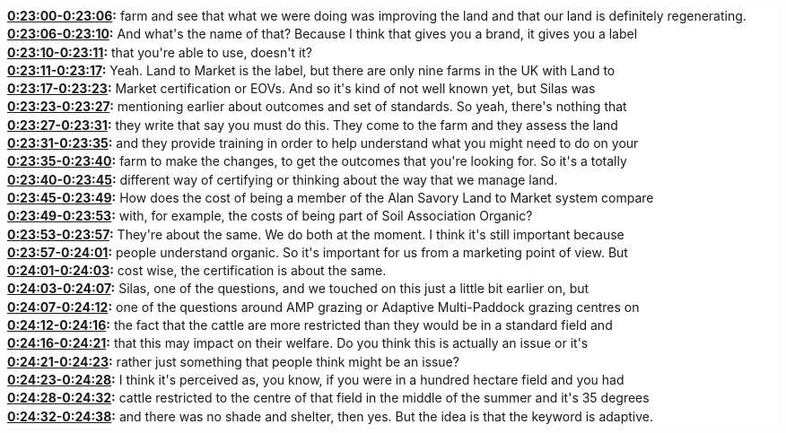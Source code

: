 **[0:23:00-0:23:06](https://anchor.fm/farmgate/episodes/Award-winning-adaptive-multi-paddock-grazing-e144d4f#t=0:23:00):**  farm and see that what we were doing was improving the land and that our land is definitely regenerating.  
**[0:23:06-0:23:10](https://anchor.fm/farmgate/episodes/Award-winning-adaptive-multi-paddock-grazing-e144d4f#t=0:23:06):**  And what's the name of that? Because I think that gives you a brand, it gives you a label  
**[0:23:10-0:23:11](https://anchor.fm/farmgate/episodes/Award-winning-adaptive-multi-paddock-grazing-e144d4f#t=0:23:10):**  that you're able to use, doesn't it?  
**[0:23:11-0:23:17](https://anchor.fm/farmgate/episodes/Award-winning-adaptive-multi-paddock-grazing-e144d4f#t=0:23:11):**  Yeah. Land to Market is the label, but there are only nine farms in the UK with Land to  
**[0:23:17-0:23:23](https://anchor.fm/farmgate/episodes/Award-winning-adaptive-multi-paddock-grazing-e144d4f#t=0:23:17):**  Market certification or EOVs. And so it's kind of not well known yet, but Silas was  
**[0:23:23-0:23:27](https://anchor.fm/farmgate/episodes/Award-winning-adaptive-multi-paddock-grazing-e144d4f#t=0:23:23):**  mentioning earlier about outcomes and set of standards. So yeah, there's nothing that  
**[0:23:27-0:23:31](https://anchor.fm/farmgate/episodes/Award-winning-adaptive-multi-paddock-grazing-e144d4f#t=0:23:27):**  they write that say you must do this. They come to the farm and they assess the land  
**[0:23:31-0:23:35](https://anchor.fm/farmgate/episodes/Award-winning-adaptive-multi-paddock-grazing-e144d4f#t=0:23:31):**  and they provide training in order to help understand what you might need to do on your  
**[0:23:35-0:23:40](https://anchor.fm/farmgate/episodes/Award-winning-adaptive-multi-paddock-grazing-e144d4f#t=0:23:35):**  farm to make the changes, to get the outcomes that you're looking for. So it's a totally  
**[0:23:40-0:23:45](https://anchor.fm/farmgate/episodes/Award-winning-adaptive-multi-paddock-grazing-e144d4f#t=0:23:40):**  different way of certifying or thinking about the way that we manage land.  
**[0:23:45-0:23:49](https://anchor.fm/farmgate/episodes/Award-winning-adaptive-multi-paddock-grazing-e144d4f#t=0:23:45):**  How does the cost of being a member of the Alan Savory Land to Market system compare  
**[0:23:49-0:23:53](https://anchor.fm/farmgate/episodes/Award-winning-adaptive-multi-paddock-grazing-e144d4f#t=0:23:49):**  with, for example, the costs of being part of Soil Association Organic?  
**[0:23:53-0:23:57](https://anchor.fm/farmgate/episodes/Award-winning-adaptive-multi-paddock-grazing-e144d4f#t=0:23:53):**  They're about the same. We do both at the moment. I think it's still important because  
**[0:23:57-0:24:01](https://anchor.fm/farmgate/episodes/Award-winning-adaptive-multi-paddock-grazing-e144d4f#t=0:23:57):**  people understand organic. So it's important for us from a marketing point of view. But  
**[0:24:01-0:24:03](https://anchor.fm/farmgate/episodes/Award-winning-adaptive-multi-paddock-grazing-e144d4f#t=0:24:01):**  cost wise, the certification is about the same.  
**[0:24:03-0:24:07](https://anchor.fm/farmgate/episodes/Award-winning-adaptive-multi-paddock-grazing-e144d4f#t=0:24:03):**  Silas, one of the questions, and we touched on this just a little bit earlier on, but  
**[0:24:07-0:24:12](https://anchor.fm/farmgate/episodes/Award-winning-adaptive-multi-paddock-grazing-e144d4f#t=0:24:07):**  one of the questions around AMP grazing or Adaptive Multi-Paddock grazing centres on  
**[0:24:12-0:24:16](https://anchor.fm/farmgate/episodes/Award-winning-adaptive-multi-paddock-grazing-e144d4f#t=0:24:12):**  the fact that the cattle are more restricted than they would be in a standard field and  
**[0:24:16-0:24:21](https://anchor.fm/farmgate/episodes/Award-winning-adaptive-multi-paddock-grazing-e144d4f#t=0:24:16):**  that this may impact on their welfare. Do you think this is actually an issue or it's  
**[0:24:21-0:24:23](https://anchor.fm/farmgate/episodes/Award-winning-adaptive-multi-paddock-grazing-e144d4f#t=0:24:21):**  rather just something that people think might be an issue?  
**[0:24:23-0:24:28](https://anchor.fm/farmgate/episodes/Award-winning-adaptive-multi-paddock-grazing-e144d4f#t=0:24:23):**  I think it's perceived as, you know, if you were in a hundred hectare field and you had  
**[0:24:28-0:24:32](https://anchor.fm/farmgate/episodes/Award-winning-adaptive-multi-paddock-grazing-e144d4f#t=0:24:28):**  cattle restricted to the centre of that field in the middle of the summer and it's 35 degrees  
**[0:24:32-0:24:38](https://anchor.fm/farmgate/episodes/Award-winning-adaptive-multi-paddock-grazing-e144d4f#t=0:24:32):**  and there was no shade and shelter, then yes. But the idea is that the keyword is adaptive.  